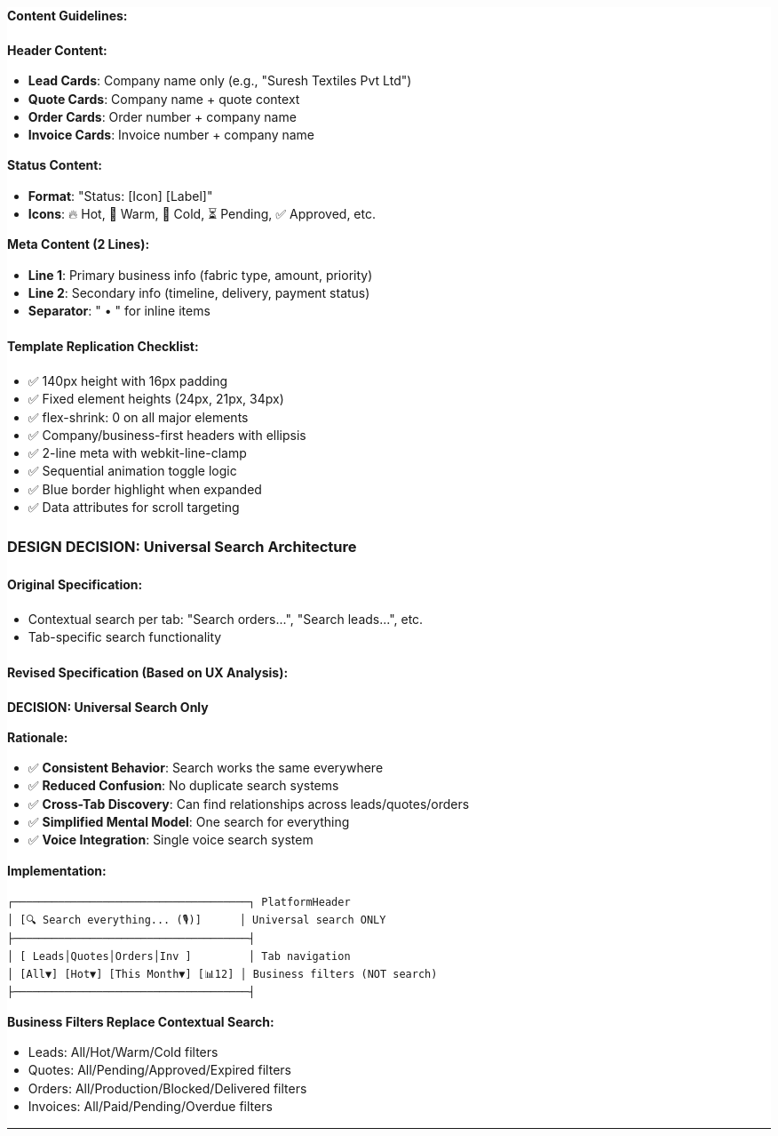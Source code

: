 #### **Content Guidelines:**

**Header Content:**
- **Lead Cards**: Company name only (e.g., "Suresh Textiles Pvt Ltd")
- **Quote Cards**: Company name + quote context
- **Order Cards**: Order number + company name
- **Invoice Cards**: Invoice number + company name

**Status Content:**
- **Format**: "Status: [Icon] [Label]"
- **Icons**: 🔥 Hot, 🔶 Warm, 🔵 Cold, ⏳ Pending, ✅ Approved, etc.

**Meta Content (2 Lines):**
- **Line 1**: Primary business info (fabric type, amount, priority)
- **Line 2**: Secondary info (timeline, delivery, payment status)
- **Separator**: " • " for inline items

#### **Template Replication Checklist:**
- ✅ 140px height with 16px padding
- ✅ Fixed element heights (24px, 21px, 34px)
- ✅ flex-shrink: 0 on all major elements
- ✅ Company/business-first headers with ellipsis
- ✅ 2-line meta with webkit-line-clamp
- ✅ Sequential animation toggle logic
- ✅ Blue border highlight when expanded
- ✅ Data attributes for scroll targeting

### **DESIGN DECISION: Universal Search Architecture**

#### **Original Specification:**
- Contextual search per tab: "Search orders...", "Search leads...", etc.
- Tab-specific search functionality

#### **Revised Specification (Based on UX Analysis):**
**DECISION: Universal Search Only**

**Rationale:**
- ✅ **Consistent Behavior**: Search works the same everywhere
- ✅ **Reduced Confusion**: No duplicate search systems
- ✅ **Cross-Tab Discovery**: Can find relationships across leads/quotes/orders
- ✅ **Simplified Mental Model**: One search for everything
- ✅ **Voice Integration**: Single voice search system

**Implementation:**
```
┌─────────────────────────────────────┐ PlatformHeader
│ [🔍 Search everything... (🎙)]      │ Universal search ONLY
├─────────────────────────────────────┤
│ [ Leads│Quotes│Orders│Inv ]         │ Tab navigation
│ [All▼] [Hot▼] [This Month▼] [📊12] │ Business filters (NOT search)
├─────────────────────────────────────┤
```

**Business Filters Replace Contextual Search:**
- Leads: All/Hot/Warm/Cold filters
- Quotes: All/Pending/Approved/Expired filters  
- Orders: All/Production/Blocked/Delivered filters
- Invoices: All/Paid/Pending/Overdue filters

---